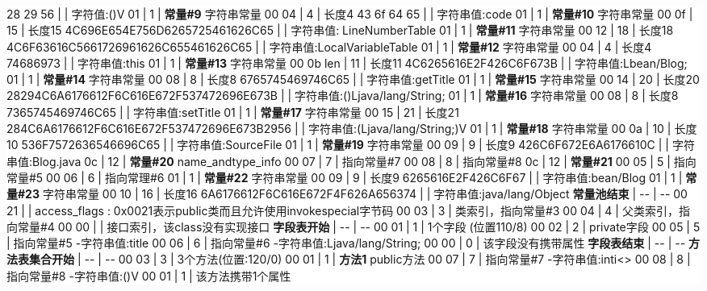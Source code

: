 28 29 56  | | 字符值:()V 
01 | 1 |  **常量#9** 字符串常量
00 04 | 4 | 长度4 
43 6f 64 65 | | 字符串值:code
01 | 1 |  **常量#10** 字符串常量
00 0f | 15 | 长度15
4C696E654E756D6265725461626C65 | | 字符串值: LineNumberTable
01 | 1 |  **常量#11** 字符串常量
00 12 | 18 | 长度18
4C6F63616C5661726961626C655461626C65 | | 字符串值:LocalVariableTable
01 | 1 |  **常量#12** 字符串常量
00 04 | 4 | 长度4
74686973 | | 字符串值:this
01 | 1 |  **常量#13** 字符串常量
00 0b len | 11 | 长度11
4C6265616E2F426C6F673B | | 字符串值:Lbean/Blog;
01 | 1 |  **常量#14** 字符串常量
00 08 | 8 | 长度8
6765745469746C65 | |  字符串值:getTitle
01 | 1 |  **常量#15** 字符串常量
00 14 | 20 | 长度20
28294C6A6176612F6C616E672F537472696E673B | | 字符串值:()Ljava/lang/String;
01 | 1 |  **常量#16** 字符串常量
00 08 | 8 | 长度8
7365745469746C65 | | 字符串值:setTitle
01  | 1 |  **常量#17** 字符串常量
00 15  | 21 | 长度21
284C6A6176612F6C616E672F537472696E673B2956 | | 字符串值:(Ljava/lang/String;)V
01  | 1 |  **常量#18** 字符串常量
00 0a |  10 | 长度10
536F7572636546696C65 | | 字符串值:SourceFile
01 | 1 |  **常量#19** 字符串常量
00 09 | 9 | 长度9
426C6F672E6A6176610C | | 字符串值:Blog.java
0c | 12 |  **常量#20** name_andtype_info
00 07 | 7 | 指向常量#7 
00 08 | 8 | 指向常量#8
0c | 12 | **常量#21** 
00 05 | 5 | 指向常量#5
00 06 | 6 | 指向常理#6
01 | 1 | **常量#22** 字符串常量
00 09 | 9 | 长度9
6265616E2F426C6F67 | | 字符串值:bean/Blog
01 | 1 |  **常量#23** 字符串常量
00 10 | 16  | 长度16
6A6176612F6C616E672F4F626A656374 | | 字符串值:java/lang/Object
**常量池结束** | -- | --
00 21 | | access_flags : 0x0021表示public类而且允许使用invokespecial字节码
00 03 | 3 | 类索引，指向常量#3
00 04 | 4 | 父类索引，指向常量#4
00 00 | | 接口索引，该class没有实现接口
**字段表开始** | -- | --
00 01 | 1  | 1个字段  (位置110/8)
00 02 | 2 |   private字段
00 05 | 5 | 指向常量#5 -字符串值:title
00 06 | 6 | 指向常量#6 -字符串值:Ljava/lang/String;
00 00 | 0 | 该字段没有携带属性
**字段表结束** | -- | --
**方法表集合开始** | -- | -- 
00 03 | 3 | 3个方法(位置:120/0)
00 01 | 1 | **方法1** public方法
00 07 | 7 | 指向常量#7 -字符串值:inti<>
00 08 | 8 | 指向常量#8 -字符串值:()V
00 01 | 1 | 该方法携带1个属性 